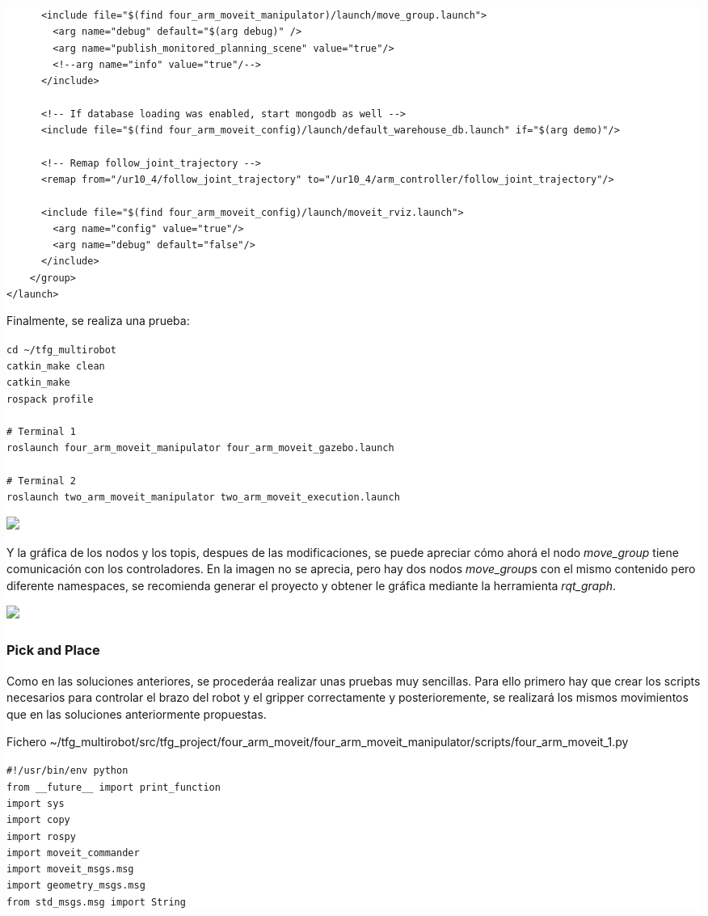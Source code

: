 ```{xml}
      <include file="$(find four_arm_moveit_manipulator)/launch/move_group.launch">
        <arg name="debug" default="$(arg debug)" />
        <arg name="publish_monitored_planning_scene" value="true"/>
        <!--arg name="info" value="true"/-->
      </include>

      <!-- If database loading was enabled, start mongodb as well -->
      <include file="$(find four_arm_moveit_config)/launch/default_warehouse_db.launch" if="$(arg demo)"/>

      <!-- Remap follow_joint_trajectory -->
      <remap from="/ur10_4/follow_joint_trajectory" to="/ur10_4/arm_controller/follow_joint_trajectory"/>

      <include file="$(find four_arm_moveit_config)/launch/moveit_rviz.launch">
        <arg name="config" value="true"/>
        <arg name="debug" default="false"/>
      </include>
    </group>
</launch>
```

Finalmente, se realiza una prueba:
```{bash}
cd ~/tfg_multirobot
catkin_make clean
catkin_make
rospack profile 

# Terminal 1
roslaunch four_arm_moveit_manipulator four_arm_moveit_gazebo.launch

# Terminal 2
roslaunch two_arm_moveit_manipulator two_arm_moveit_execution.launch
```

![ ](/home/miguel/tfg_multirobot/imgs_md/four_arm_moveit_gazebo.png  "Example gazebo+rviz+moveit!")

Y la gráfica de los nodos y los topis, despues de las modificaciones, se puede apreciar cómo ahorá el nodo *move_group* tiene comunicación con los controladores. En la imagen no se aprecia, pero hay dos nodos *move_group*s con el mismo contenido pero diferente namespaces, se recomienda generar el proyecto y obtener le gráfica mediante la herramienta *rqt_graph*.

![ ](/home/miguel/tfg_multirobot/imgs_md/four_arm_moveit_graph_changes.png  "rqt_graph representación de los nodos y los topics")

### Pick and Place
Como en las soluciones anteriores, se procederáa realizar unas pruebas muy sencillas. Para ello primero hay que crear los scripts necesarios para controlar el brazo del robot y el gripper correctamente y posterioremente, se realizará los mismos movimientos que en las soluciones anteriormente propuestas.

Fichero ~/tfg_multirobot/src/tfg_project/four_arm_moveit/four_arm_moveit_manipulator/scripts/four_arm_moveit_1.py
```{C}
#!/usr/bin/env python
from __future__ import print_function
import sys
import copy
import rospy
import moveit_commander
import moveit_msgs.msg
import geometry_msgs.msg
from std_msgs.msg import String

```